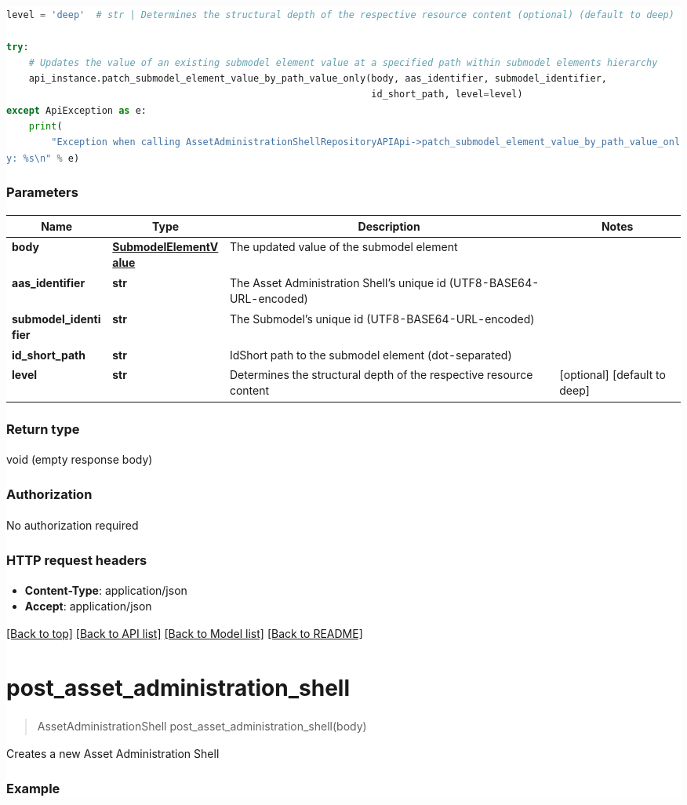 ```python
level = 'deep'  # str | Determines the structural depth of the respective resource content (optional) (default to deep)

try:
    # Updates the value of an existing submodel element value at a specified path within submodel elements hierarchy
    api_instance.patch_submodel_element_value_by_path_value_only(body, aas_identifier, submodel_identifier,
                                                                 id_short_path, level=level)
except ApiException as e:
    print(
        "Exception when calling AssetAdministrationShellRepositoryAPIApi->patch_submodel_element_value_by_path_value_only: %s\n" % e)
```

### Parameters

Name | Type | Description  | Notes
------------- | ------------- | ------------- | -------------
 **body** | [**SubmodelElementValue**](SubmodelElementValue.md)| The updated value of the submodel element | 
 **aas_identifier** | **str**| The Asset Administration Shell’s unique id (UTF8-BASE64-URL-encoded) | 
 **submodel_identifier** | **str**| The Submodel’s unique id (UTF8-BASE64-URL-encoded) | 
 **id_short_path** | **str**| IdShort path to the submodel element (dot-separated) | 
 **level** | **str**| Determines the structural depth of the respective resource content | [optional] [default to deep]

### Return type

void (empty response body)

### Authorization

No authorization required

### HTTP request headers

 - **Content-Type**: application/json
 - **Accept**: application/json

[[Back to top]](#) [[Back to API list]](../README.md#documentation-for-api-endpoints) [[Back to Model list]](../README.md#documentation-for-models) [[Back to README]](../README.md)

# **post_asset_administration_shell**
> AssetAdministrationShell post_asset_administration_shell(body)

Creates a new Asset Administration Shell

### Example

